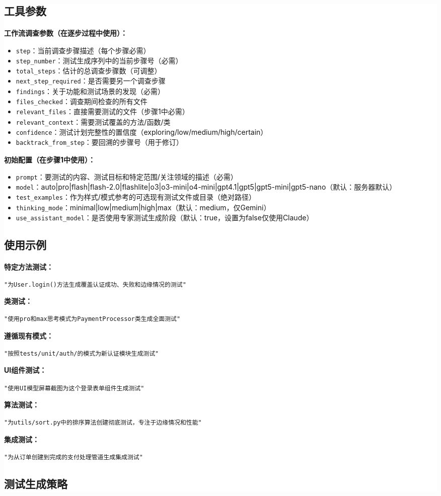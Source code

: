 ## 工具参数

**工作流调查参数（在逐步过程中使用）：**
- `step`：当前调查步骤描述（每个步骤必需）
- `step_number`：测试生成序列中的当前步骤号（必需）
- `total_steps`：估计的总调查步骤数（可调整）
- `next_step_required`：是否需要另一个调查步骤
- `findings`：关于功能和测试场景的发现（必需）
- `files_checked`：调查期间检查的所有文件
- `relevant_files`：直接需要测试的文件（步骤1中必需）
- `relevant_context`：需要测试覆盖的方法/函数/类
- `confidence`：测试计划完整性的置信度（exploring/low/medium/high/certain）
- `backtrack_from_step`：要回溯的步骤号（用于修订）

**初始配置（在步骤1中使用）：**
- `prompt`：要测试的内容、测试目标和特定范围/关注领域的描述（必需）
- `model`：auto|pro|flash|flash-2.0|flashlite|o3|o3-mini|o4-mini|gpt4.1|gpt5|gpt5-mini|gpt5-nano（默认：服务器默认）
- `test_examples`：作为样式/模式参考的可选现有测试文件或目录（绝对路径）
- `thinking_mode`：minimal|low|medium|high|max（默认：medium，仅Gemini）
- `use_assistant_model`：是否使用专家测试生成阶段（默认：true，设置为false仅使用Claude）

## 使用示例

**特定方法测试：**
```
"为User.login()方法生成覆盖认证成功、失败和边缘情况的测试"
```

**类测试：**
```
"使用pro和max思考模式为PaymentProcessor类生成全面测试"
```

**遵循现有模式：**
```
"按照tests/unit/auth/的模式为新认证模块生成测试"
```

**UI组件测试：**
```
"使用UI模型屏幕截图为这个登录表单组件生成测试"
```

**算法测试：**
```
"为utils/sort.py中的排序算法创建彻底测试，专注于边缘情况和性能"
```

**集成测试：**
```
"为从订单创建到完成的支付处理管道生成集成测试"
```

## 测试生成策略
